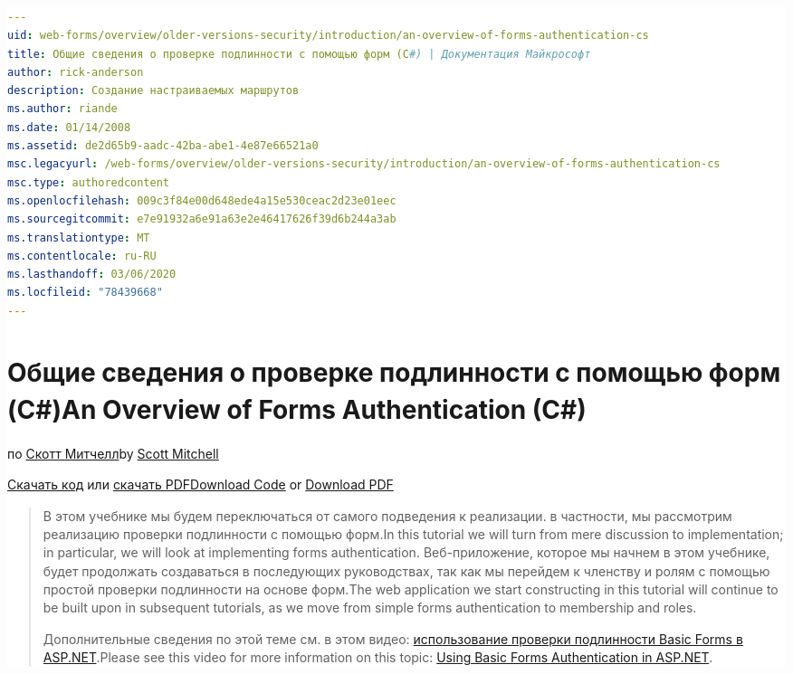 ```yaml
---
uid: web-forms/overview/older-versions-security/introduction/an-overview-of-forms-authentication-cs
title: Общие сведения о проверке подлинности с помощью форм (C#) | Документация Майкрософт
author: rick-anderson
description: Создание настраиваемых маршрутов
ms.author: riande
ms.date: 01/14/2008
ms.assetid: de2d65b9-aadc-42ba-abe1-4e87e66521a0
msc.legacyurl: /web-forms/overview/older-versions-security/introduction/an-overview-of-forms-authentication-cs
msc.type: authoredcontent
ms.openlocfilehash: 009c3f84e00d648ede4a15e530ceac2d23e01eec
ms.sourcegitcommit: e7e91932a6e91a63e2e46417626f39d6b244a3ab
ms.translationtype: MT
ms.contentlocale: ru-RU
ms.lasthandoff: 03/06/2020
ms.locfileid: "78439668"
---
```

# <a name="an-overview-of-forms-authentication-c"></a><span data-ttu-id="c2d2f-103">Общие сведения о проверке подлинности с помощью форм (C#)</span><span class="sxs-lookup"><span data-stu-id="c2d2f-103">An Overview of Forms Authentication (C#)</span></span>

<span data-ttu-id="c2d2f-104">по [Скотт Митчелл](https://twitter.com/ScottOnWriting)</span><span class="sxs-lookup"><span data-stu-id="c2d2f-104">by [Scott Mitchell](https://twitter.com/ScottOnWriting)</span></span>

<span data-ttu-id="c2d2f-105">[Скачать код](https://download.microsoft.com/download/2/F/7/2F705A34-F9DE-4112-BBDE-60098089645E/ASPNET_Security_Tutorial_02_CS.zip) или [скачать PDF](https://download.microsoft.com/download/2/F/7/2F705A34-F9DE-4112-BBDE-60098089645E/aspnet_tutorial02_FormsAuth_cs.pdf)</span><span class="sxs-lookup"><span data-stu-id="c2d2f-105">[Download Code](https://download.microsoft.com/download/2/F/7/2F705A34-F9DE-4112-BBDE-60098089645E/ASPNET_Security_Tutorial_02_CS.zip) or [Download PDF](https://download.microsoft.com/download/2/F/7/2F705A34-F9DE-4112-BBDE-60098089645E/aspnet_tutorial02_FormsAuth_cs.pdf)</span></span>

> <span data-ttu-id="c2d2f-106">В этом учебнике мы будем переключаться от самого подведения к реализации. в частности, мы рассмотрим реализацию проверки подлинности с помощью форм.</span><span class="sxs-lookup"><span data-stu-id="c2d2f-106">In this tutorial we will turn from mere discussion to implementation; in particular, we will look at implementing forms authentication.</span></span> <span data-ttu-id="c2d2f-107">Веб-приложение, которое мы начнем в этом учебнике, будет продолжать создаваться в последующих руководствах, так как мы перейдем к членству и ролям с помощью простой проверки подлинности на основе форм.</span><span class="sxs-lookup"><span data-stu-id="c2d2f-107">The web application we start constructing in this tutorial will continue to be built upon in subsequent tutorials, as we move from simple forms authentication to membership and roles.</span></span>
> 
> <span data-ttu-id="c2d2f-108">Дополнительные сведения по этой теме см. в этом видео: [использование проверки подлинности Basic Forms в ASP.NET](../../../videos/authentication/using-basic-forms-authentication-in-aspnet.md).</span><span class="sxs-lookup"><span data-stu-id="c2d2f-108">Please see this video for more information on this topic: [Using Basic Forms Authentication in ASP.NET](../../../videos/authentication/using-basic-forms-authentication-in-aspnet.md).</span></span>
